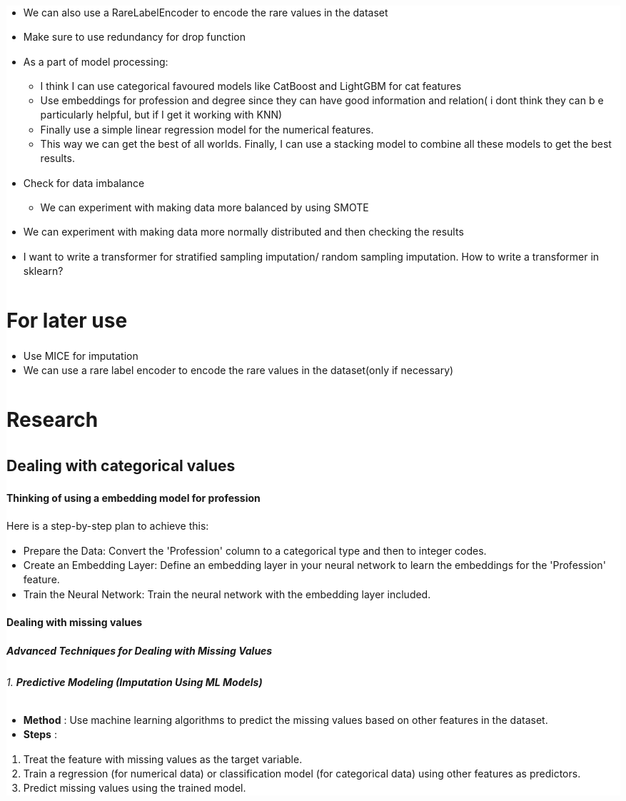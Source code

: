   - We can also use a RareLabelEncoder to encode the rare values in the dataset
- Make sure to use redundancy for drop function
- As a part of model processing:

  - I think I can use categorical favoured models like CatBoost and LightGBM for cat features
  - Use embeddings for profession and degree since they can have good information and relation( i dont think they can b e particularly helpful, but if I get it working with KNN)
  - Finally use a simple linear regression model for the numerical features.
  - This way we can get the best of all worlds. Finally, I can use a stacking model to combine all these models to get the best results.
- Check for data imbalance

  - We can experiment with making data more balanced by using SMOTE
- We can experiment with making data more normally distributed and then checking the results
- I want to write a transformer for stratified sampling imputation/ random sampling imputation. How to write a transformer in sklearn?

# For later use

* Use MICE for imputation
* We can use a rare label encoder to encode the rare values in the dataset(only if necessary)

# Research

## Dealing with categorical values

#### Thinking of using a embedding model for profession

Here is a step-by-step plan to achieve this:

- Prepare the Data: Convert the 'Profession' column to a categorical type and then to integer codes.
- Create an Embedding Layer: Define an embedding layer in your neural network to learn the embeddings for the 'Profession' feature.
- Train the Neural Network: Train the neural network with the embedding layer included.

#### Dealing with missing values

##### **Advanced Techniques for Dealing with Missing Values**

###### 1. **Predictive Modeling (Imputation Using ML Models)**

* **Method** : Use machine learning algorithms to predict the missing values based on other features in the dataset.
* **Steps** :

1. Treat the feature with missing values as the target variable.
2. Train a regression (for numerical data) or classification model (for categorical data) using other features as predictors.
3. Predict missing values using the trained model.
